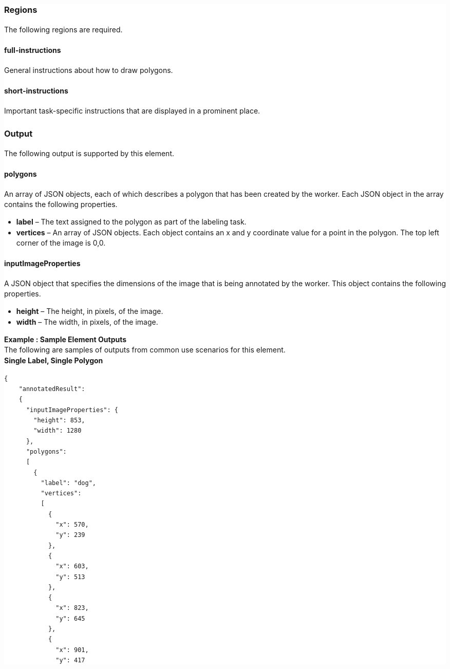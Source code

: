 ### Regions<a name="polygon-regions"></a>

The following regions are required\.

#### full\-instructions<a name="polygon-regions-full-instructions"></a>

General instructions about how to draw polygons\.

#### short\-instructions<a name="polygon-regions-short-instructions"></a>

Important task\-specific instructions that are displayed in a prominent place\.

### Output<a name="polygon-output"></a>

The following output is supported by this element\.

#### polygons<a name="polygon-output-boundingBoxes"></a>

An array of JSON objects, each of which describes a polygon that has been created by the worker\. Each JSON object in the array contains the following properties\.
+ **label** – The text assigned to the polygon as part of the labeling task\.
+ **vertices** – An array of JSON objects\. Each object contains an x and y coordinate value for a point in the polygon\. The top left corner of the image is 0,0\.

#### inputImageProperties<a name="polygon-output-inputImageProperties"></a>

A JSON object that specifies the dimensions of the image that is being annotated by the worker\. This object contains the following properties\.
+ **height** – The height, in pixels, of the image\.
+ **width** – The width, in pixels, of the image\.

**Example : Sample Element Outputs**  
The following are samples of outputs from common use scenarios for this element\.  
**Single Label, Single Polygon**  

```
{
    "annotatedResult": 
    {
      "inputImageProperties": {
        "height": 853,
        "width": 1280
      },
      "polygons": 
      [
        {
          "label": "dog",
          "vertices": 
          [
            {
              "x": 570,
              "y": 239
            },
            {
              "x": 603,
              "y": 513
            },
            {
              "x": 823,
              "y": 645
            },
            {
              "x": 901,
              "y": 417
```